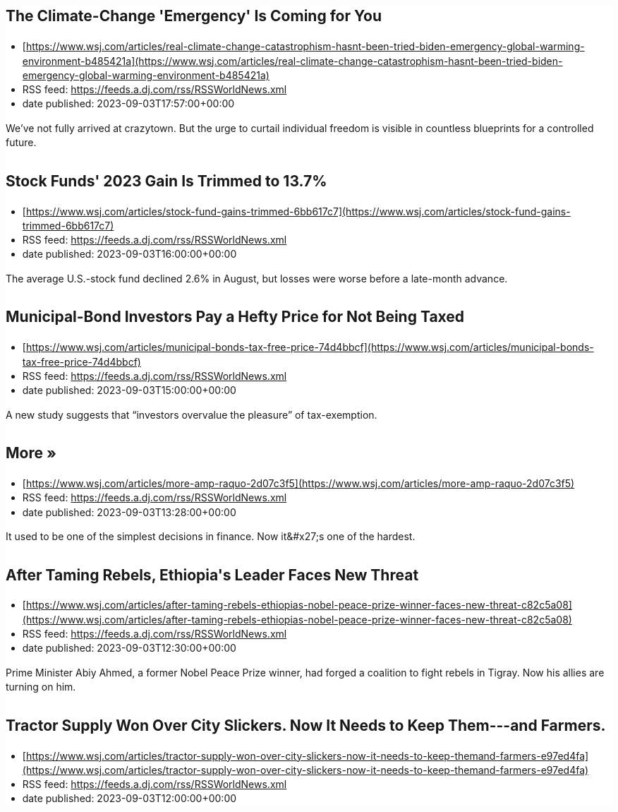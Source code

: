 ## The Climate-Change 'Emergency' Is Coming for You
 - [https://www.wsj.com/articles/real-climate-change-catastrophism-hasnt-been-tried-biden-emergency-global-warming-environment-b485421a](https://www.wsj.com/articles/real-climate-change-catastrophism-hasnt-been-tried-biden-emergency-global-warming-environment-b485421a)
 - RSS feed: https://feeds.a.dj.com/rss/RSSWorldNews.xml
 - date published: 2023-09-03T17:57:00+00:00

We’ve not fully arrived at crazytown. But the urge to curtail individual freedom is visible in countless blueprints for a controlled future.

## Stock Funds' 2023 Gain Is Trimmed to 13.7%
 - [https://www.wsj.com/articles/stock-fund-gains-trimmed-6bb617c7](https://www.wsj.com/articles/stock-fund-gains-trimmed-6bb617c7)
 - RSS feed: https://feeds.a.dj.com/rss/RSSWorldNews.xml
 - date published: 2023-09-03T16:00:00+00:00

The average U.S.-stock fund declined 2.6% in August, but losses were worse before a late-month advance.

## Municipal-Bond Investors Pay a Hefty Price for Not Being Taxed
 - [https://www.wsj.com/articles/municipal-bonds-tax-free-price-74d4bbcf](https://www.wsj.com/articles/municipal-bonds-tax-free-price-74d4bbcf)
 - RSS feed: https://feeds.a.dj.com/rss/RSSWorldNews.xml
 - date published: 2023-09-03T15:00:00+00:00

A new study suggests that “investors overvalue the pleasure” of tax-exemption.

## More &raquo;
 - [https://www.wsj.com/articles/more-amp-raquo-2d07c3f5](https://www.wsj.com/articles/more-amp-raquo-2d07c3f5)
 - RSS feed: https://feeds.a.dj.com/rss/RSSWorldNews.xml
 - date published: 2023-09-03T13:28:00+00:00

It used to be one of the simplest decisions in finance. Now it&amp;#x27;s one of the hardest.

## After Taming Rebels, Ethiopia's Leader Faces New Threat
 - [https://www.wsj.com/articles/after-taming-rebels-ethiopias-nobel-peace-prize-winner-faces-new-threat-c82c5a08](https://www.wsj.com/articles/after-taming-rebels-ethiopias-nobel-peace-prize-winner-faces-new-threat-c82c5a08)
 - RSS feed: https://feeds.a.dj.com/rss/RSSWorldNews.xml
 - date published: 2023-09-03T12:30:00+00:00

Prime Minister Abiy Ahmed, a former Nobel Peace Prize winner, had forged a coalition to fight rebels in Tigray. Now his allies are turning on him.

## Tractor Supply Won Over City Slickers. Now It Needs to Keep Them---and Farmers.
 - [https://www.wsj.com/articles/tractor-supply-won-over-city-slickers-now-it-needs-to-keep-themand-farmers-e97ed4fa](https://www.wsj.com/articles/tractor-supply-won-over-city-slickers-now-it-needs-to-keep-themand-farmers-e97ed4fa)
 - RSS feed: https://feeds.a.dj.com/rss/RSSWorldNews.xml
 - date published: 2023-09-03T12:00:00+00:00
